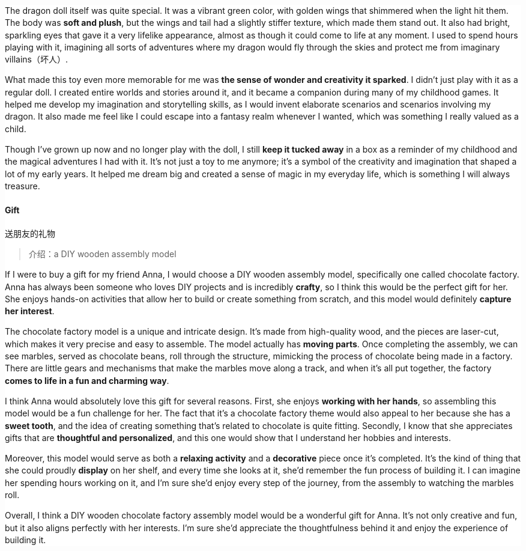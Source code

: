 The dragon doll itself was quite special. It was a vibrant green color, with golden wings that shimmered when the light hit them. The body was **soft and plush**, but the wings and tail had a slightly stiffer texture, which made them stand out. It also had bright, sparkling eyes that gave it a very lifelike appearance, almost as though it could come to life at any moment. I used to spend hours playing with it, imagining all sorts of adventures where my dragon would fly through the skies and protect me from imaginary villains（坏人）.

What made this toy even more memorable for me was **the sense of wonder and creativity it sparked**. I didn’t just play with it as a regular doll. I created entire worlds and stories around it, and it became a companion during many of my childhood games. It helped me develop my imagination and storytelling skills, as I would invent elaborate scenarios and scenarios involving my dragon. It also made me feel like I could escape into a fantasy realm whenever I wanted, which was something I really valued as a child.

Though I’ve grown up now and no longer play with the doll, I still **keep it tucked away** in a box as a reminder of my childhood and the magical adventures I had with it. It’s not just a toy to me anymore; it’s a symbol of the creativity and imagination that shaped a lot of my early years. It helped me dream big and created a sense of magic in my everyday life, which is something I will always treasure.

#### Gift

送朋友的礼物

> 介绍：a DIY wooden assembly model

If I were to buy a gift for my friend Anna, I would choose a DIY wooden assembly model, specifically one called chocolate factory. Anna has always been someone who loves DIY projects and is incredibly **crafty**, so I think this would be the perfect gift for her. She enjoys hands-on activities that allow her to build or create something from scratch, and this model would definitely **capture her interest**.

The chocolate factory model is a unique and intricate design. It’s made from high-quality wood, and the pieces are laser-cut, which makes it very precise and easy to assemble.  The model actually has **moving parts**. Once completing the assembly,  we can see marbles, served as chocolate beans, roll through the structure, mimicking the process of chocolate being made in a factory. There are little gears and mechanisms that make the marbles move along a track, and when it’s all put together, the factory **comes to life in a fun and charming way**.

I think Anna would absolutely love this gift for several reasons. First, she enjoys **working with her hands**, so assembling this model would be a fun challenge for her. The fact that it’s a chocolate factory theme would also appeal to her because she has a **sweet tooth**, and the idea of creating something that’s related to chocolate is quite fitting. Secondly, I know that she appreciates gifts that are **thoughtful and personalized**, and this one would show that I understand her hobbies and interests.

Moreover, this model would serve as both a **relaxing activity** and a **decorative** piece once it’s completed. It’s the kind of thing that she could proudly **display** on her shelf, and every time she looks at it, she’d remember the fun process of building it. I can imagine her spending hours working on it, and I’m sure she’d enjoy every step of the journey, from the assembly to watching the marbles roll.

Overall, I think a DIY wooden chocolate factory assembly model would be a wonderful gift for Anna. It’s not only creative and fun, but it also aligns perfectly with her interests. I’m sure she’d appreciate the thoughtfulness behind it and enjoy the experience of building it.
